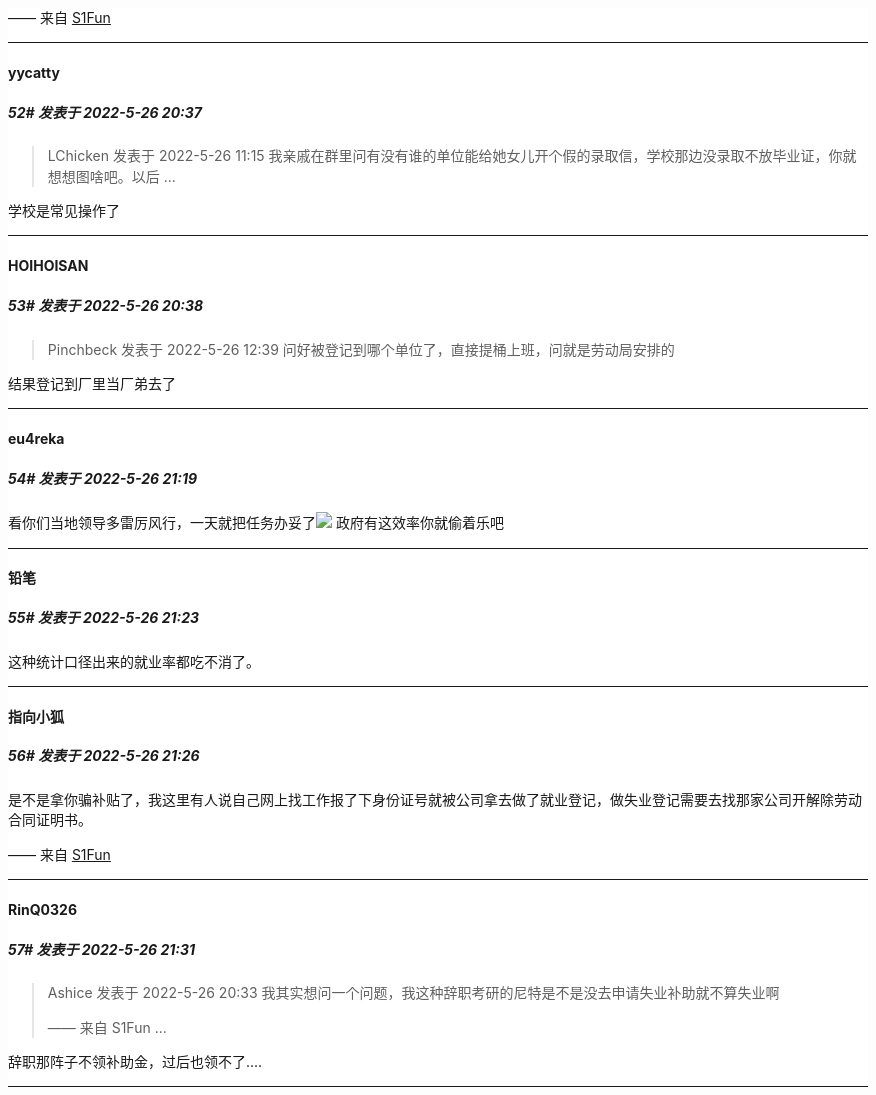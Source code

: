 —— 来自 [S1Fun](https://s1fun.koalcat.com)

*****

####  yycatty  
##### 52#       发表于 2022-5-26 20:37

<blockquote>LChicken 发表于 2022-5-26 11:15
我亲戚在群里问有没有谁的单位能给她女儿开个假的录取信，学校那边没录取不放毕业证，你就想想图啥吧。以后 ...</blockquote>
学校是常见操作了

*****

####  HOIHOISAN  
##### 53#       发表于 2022-5-26 20:38

<blockquote>Pinchbeck 发表于 2022-5-26 12:39
问好被登记到哪个单位了，直接提桶上班，问就是劳动局安排的</blockquote>
结果登记到厂里当厂弟去了

*****

####  eu4reka  
##### 54#       发表于 2022-5-26 21:19

看你们当地领导多雷厉风行，一天就把任务办妥了<img src="https://static.saraba1st.com/image/smiley/face2017/067.png" referrerpolicy="no-referrer"> 政府有这效率你就偷着乐吧

*****

####  铅笔  
##### 55#       发表于 2022-5-26 21:23

这种统计口径出来的就业率都吃不消了。

*****

####  指向小狐  
##### 56#       发表于 2022-5-26 21:26

是不是拿你骗补贴了，我这里有人说自己网上找工作报了下身份证号就被公司拿去做了就业登记，做失业登记需要去找那家公司开解除劳动合同证明书。

—— 来自 [S1Fun](https://s1fun.koalcat.com)

*****

####  RinQ0326  
##### 57#       发表于 2022-5-26 21:31

<blockquote>Ashice 发表于 2022-5-26 20:33
我其实想问一个问题，我这种辞职考研的尼特是不是没去申请失业补助就不算失业啊

—— 来自 S1Fun ...</blockquote>
辞职那阵子不领补助金，过后也领不了....

*****
